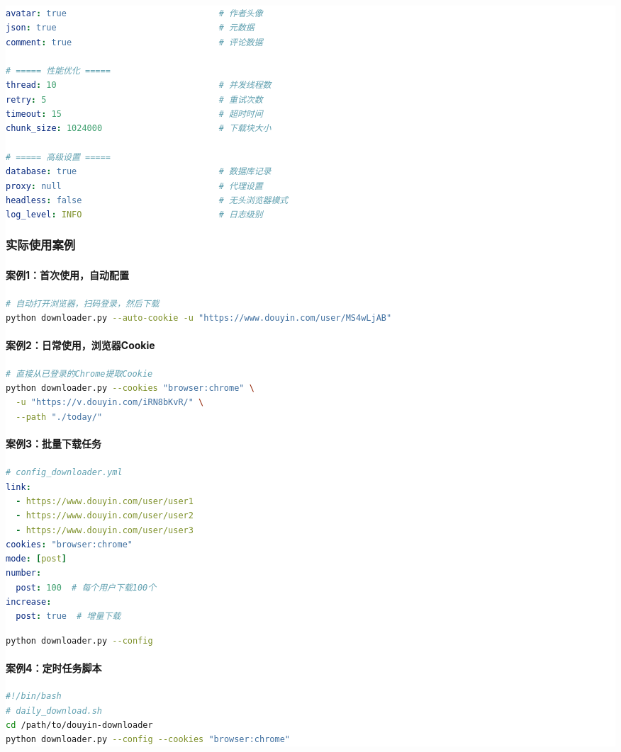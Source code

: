 ```yaml
avatar: true                              # 作者头像
json: true                                # 元数据
comment: true                             # 评论数据

# ===== 性能优化 =====
thread: 10                                # 并发线程数
retry: 5                                  # 重试次数
timeout: 15                               # 超时时间
chunk_size: 1024000                       # 下载块大小

# ===== 高级设置 =====
database: true                            # 数据库记录
proxy: null                               # 代理设置
headless: false                           # 无头浏览器模式
log_level: INFO                           # 日志级别
```

### 实际使用案例

#### 案例1：首次使用，自动配置
```bash
# 自动打开浏览器，扫码登录，然后下载
python downloader.py --auto-cookie -u "https://www.douyin.com/user/MS4wLjAB"
```

#### 案例2：日常使用，浏览器Cookie
```bash
# 直接从已登录的Chrome提取Cookie
python downloader.py --cookies "browser:chrome" \
  -u "https://v.douyin.com/iRN8bKvR/" \
  --path "./today/"
```

#### 案例3：批量下载任务
```yaml
# config_downloader.yml
link:
  - https://www.douyin.com/user/user1
  - https://www.douyin.com/user/user2
  - https://www.douyin.com/user/user3
cookies: "browser:chrome"
mode: [post]
number:
  post: 100  # 每个用户下载100个
increase:
  post: true  # 增量下载
```

```bash
python downloader.py --config
```

#### 案例4：定时任务脚本
```bash
#!/bin/bash
# daily_download.sh
cd /path/to/douyin-downloader
python downloader.py --config --cookies "browser:chrome"
```
